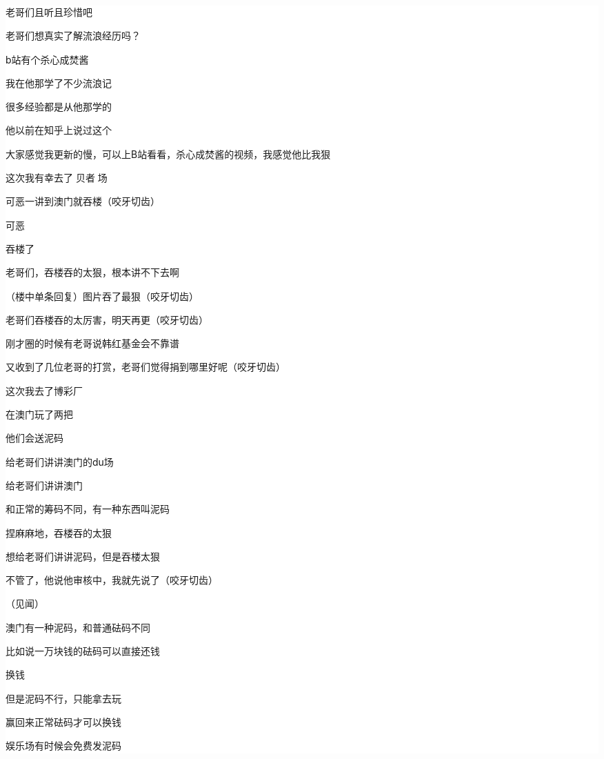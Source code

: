 老哥们且听且珍惜吧

老哥们想真实了解流浪经历吗？

b站有个杀心成焚酱

我在他那学了不少流浪记

很多经验都是从他那学的

他以前在知乎上说过这个

大家感觉我更新的慢，可以上B站看看，杀心成焚酱的视频，我感觉他比我狠

这次我有幸去了 贝者 场

可恶一讲到澳门就吞楼（咬牙切齿）

可恶

吞楼了

老哥们，吞楼吞的太狠，根本讲不下去啊

（楼中单条回复）图片吞了最狠（咬牙切齿）

老哥们吞楼吞的太厉害，明天再更（咬牙切齿）

刚才圈的时候有老哥说韩红基金会不靠谱

又收到了几位老哥的打赏，老哥们觉得捐到哪里好呢（咬牙切齿）

这次我去了博彩厂

在澳门玩了两把

他们会送泥码

给老哥们讲讲澳门的du场

给老哥们讲讲澳门

和正常的筹码不同，有一种东西叫泥码

捏麻麻地，吞楼吞的太狠

想给老哥们讲讲泥码，但是吞楼太狠

不管了，他说他审核中，我就先说了（咬牙切齿）



（见闻）

澳门有一种泥码，和普通砝码不同

比如说一万块钱的砝码可以直接还钱

换钱

但是泥码不行，只能拿去玩

赢回来正常砝码才可以换钱

娱乐场有时候会免费发泥码
